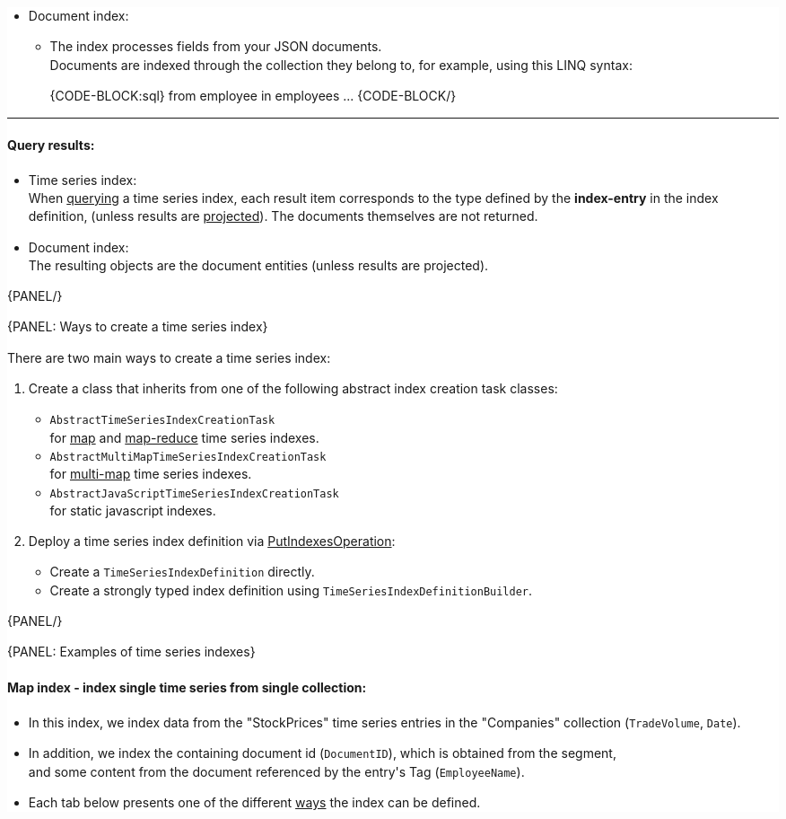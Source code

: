 * Document index:

    * The index processes fields from your JSON documents.  
      Documents are indexed through the collection they belong to, for example, using this LINQ syntax:

      {CODE-BLOCK:sql}
from employee in employees
...
      {CODE-BLOCK/}

---

#### Query results:

* Time series index:  
  When [querying](../../document-extensions/timeseries/querying/using-indexes) a time series index, each result item corresponds to the type defined by the **index-entry** in the index definition,
  (unless results are [projected](../../document-extensions/timeseries/querying/using-indexes#project-results)). The documents themselves are not returned.

* Document index:  
  The resulting objects are the document entities (unless results are projected).

{PANEL/}

{PANEL: Ways to create a time series index}

There are two main ways to create a time series index:

1. Create a class that inherits from one of the following abstract index creation task classes:
    * `AbstractTimeSeriesIndexCreationTask`  
      for [map](../../indexes/map-indexes) and [map-reduce](../../indexes/map-reduce-indexes) time series indexes.  
    * `AbstractMultiMapTimeSeriesIndexCreationTask`  
      for [multi-map](../../indexes/multi-map-indexes) time series indexes.  
    * `AbstractJavaScriptTimeSeriesIndexCreationTask`  
      for static javascript indexes.  

2. Deploy a time series index definition via [PutIndexesOperation](../../client-api/operations/maintenance/indexes/put-indexes):
   * Create a `TimeSeriesIndexDefinition` directly.  
   * Create a strongly typed index definition using `TimeSeriesIndexDefinitionBuilder`.  

{PANEL/}

{PANEL: Examples of time series indexes}

#### Map index - index single time series from single collection:

* In this index, we index data from the "StockPrices" time series entries in the "Companies" collection (`TradeVolume`, `Date`).   

* In addition, we index the containing document id (`DocumentID`), which is obtained from the segment,  
  and some content from the document referenced by the entry's Tag (`EmployeeName`).
 
* Each tab below presents one of the different [ways](../../document-extensions/timeseries/indexing#ways-to-create-a-time-series-index) the index can be defined.

